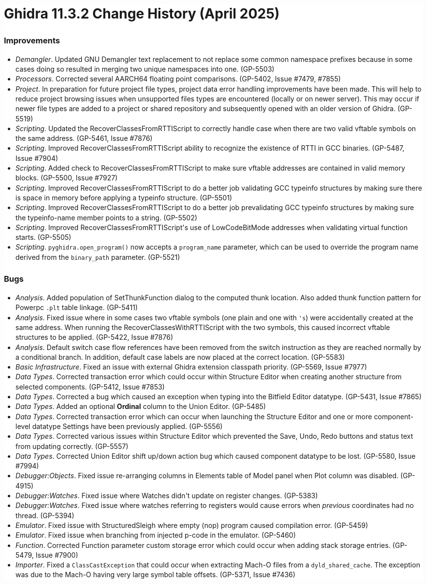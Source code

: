 
# Ghidra 11.3.2 Change History (April 2025)

### Improvements
* _Demangler_. Updated GNU Demangler text replacement to not replace some common namespace prefixes because in some cases doing so resulted in merging two unique namespaces into one. (GP-5503)
* _Processors_. Corrected several AARCH64 floating point comparisons. (GP-5402, Issue #7479, #7855)
* _Project_. In preparation for future project file types, project data error handling improvements have been made.  This will help to reduce project browsing issues when unsupported files types are encountered (locally or on newer server).  This may occur if newer file types are added to a project or shared repository and subsequently opened with an older version of Ghidra. (GP-5519)
* _Scripting_. Updated the RecoverClassesFromRTTIScript to correctly handle case when there are two valid vftable symbols on the same address. (GP-5461, Issue #7876)
* _Scripting_. Improved RecoverClassesFromRTTIScript ability to recognize the existence of RTTI in GCC binaries. (GP-5487, Issue #7904)
* _Scripting_. Added check to RecoverClassesFromRTTIScript to make sure vftable addresses are contained in valid memory blocks. (GP-5500, Issue #7927)
* _Scripting_. Improved RecoverClassesFromRTTIScript to do a better job validating GCC typeinfo structures by making sure there is space in memory before applying a typeinfo structure. (GP-5501)
* _Scripting_. Improved RecoverClassesFromRTTIScript to do a better job prevalidating GCC typeinfo structures by making sure the typeinfo-name member points to a string. (GP-5502)
* _Scripting_. Improved RecoverClassesFromRTTIScript's use of LowCodeBitMode addresses when validating virtual function starts. (GP-5505)
* _Scripting_. `pyghidra.open_program()` now accepts a `program_name` parameter, which can be used to override the program name derived from the `binary_path` parameter. (GP-5521)

### Bugs
* _Analysis_. Added population of SetThunkFunction dialog to the computed thunk location. Also added thunk function pattern for Powerpc `.plt` table linkage. (GP-5411)
* _Analysis_. Fixed issue where in some cases two vftable symbols (one plain and one with `'s`) were accidentally created at the same address. When running the RecoverClassesWithRTTIScript with the two symbols, this caused incorrect vftable structures to be applied. (GP-5422, Issue #7876)
* _Analysis_. Default switch case flow references have been removed from the switch instruction as they are reached normally by a conditional branch.  In addition, default case labels are now placed at the correct location. (GP-5583)
* _Basic Infrastructure_. Fixed an issue with external Ghidra extension classpath priority. (GP-5569, Issue #7977)
* _Data Types_. Corrected transaction error which could occur within Structure Editor when creating another structure from selected components. (GP-5412, Issue #7853)
* _Data Types_. Corrected a bug which caused an exception when typing into the Bitfield Editor datatype. (GP-5431, Issue #7865)
* _Data Types_. Added an optional __Ordinal__ column to the Union Editor. (GP-5485)
* _Data Types_. Corrected transaction error which can occur when launching the Structure Editor and one or more component-level datatype Settings have been previously applied. (GP-5556)
* _Data Types_. Corrected various issues within Structure Editor which prevented the Save, Undo, Redo buttons and status text from updating correctly. (GP-5557)
* _Data Types_. Corrected Union Editor shift up/down action bug which caused component datatype to be lost. (GP-5580, Issue #7994)
* _Debugger:Objects_. Fixed issue re-arranging columns in Elements table of Model panel when Plot column was disabled. (GP-4915)
* _Debugger:Watches_. Fixed issue where Watches didn't update on register changes. (GP-5383)
* _Debugger:Watches_. Fixed issue where watches referring to registers would cause errors when _previous_ coordinates had no thread. (GP-5394)
* _Emulator_. Fixed issue with StructuredSleigh where empty (nop) program caused compilation error. (GP-5459)
* _Emulator_. Fixed issue when branching from injected p-code in the emulator. (GP-5460)
* _Function_. Corrected Function parameter custom storage error which could occur when adding stack storage entries. (GP-5479, Issue #7900)
* _Importer_. Fixed a `ClassCastException` that could occur when extracting Mach-O files from a `dyld_shared_cache`.  The exception was due to the Mach-O having very large symbol table offsets. (GP-5371, Issue #7436)